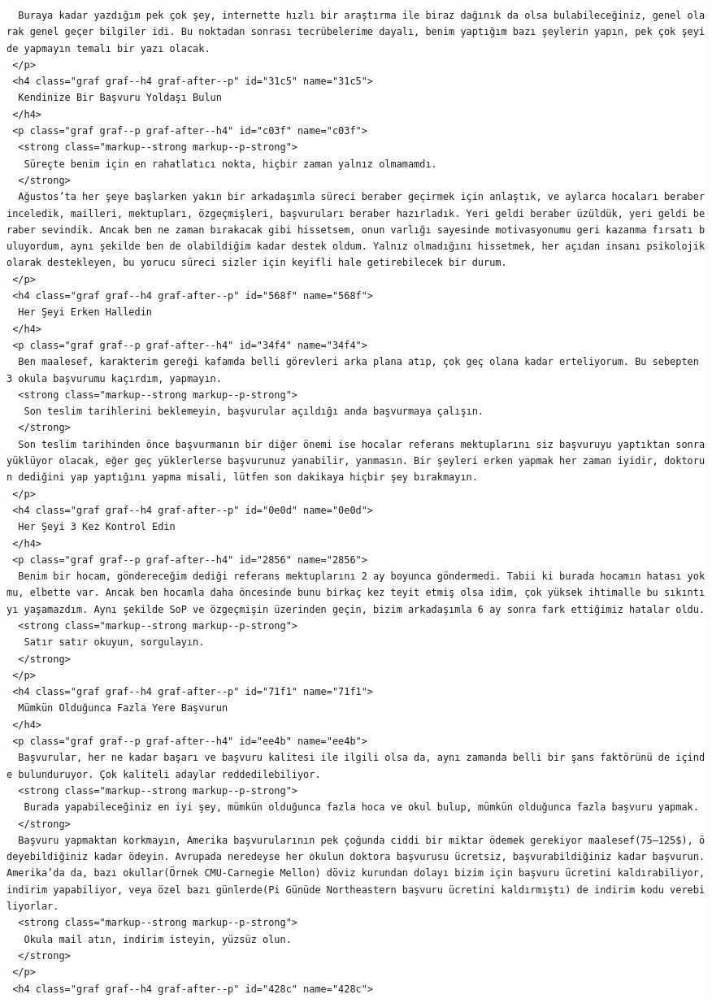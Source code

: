       Buraya kadar yazdığım pek çok şey, internette hızlı bir araştırma ile biraz dağınık da olsa bulabileceğiniz, genel olarak genel geçer bilgiler idi. Bu noktadan sonrası tecrübelerime dayalı, benim yaptığım bazı şeylerin yapın, pek çok şeyi de yapmayın temalı bir yazı olacak.
     </p>
     <h4 class="graf graf--h4 graf-after--p" id="31c5" name="31c5">
      Kendinize Bir Başvuru Yoldaşı Bulun
     </h4>
     <p class="graf graf--p graf-after--h4" id="c03f" name="c03f">
      <strong class="markup--strong markup--p-strong">
       Süreçte benim için en rahatlatıcı nokta, hiçbir zaman yalnız olmamamdı.
      </strong>
      Ağustos’ta her şeye başlarken yakın bir arkadaşımla süreci beraber geçirmek için anlaştık, ve aylarca hocaları beraber inceledik, mailleri, mektupları, özgeçmişleri, başvuruları beraber hazırladık. Yeri geldi beraber üzüldük, yeri geldi beraber sevindik. Ancak ben ne zaman bırakacak gibi hissetsem, onun varlığı sayesinde motivasyonumu geri kazanma fırsatı buluyordum, aynı şekilde ben de olabildiğim kadar destek oldum. Yalnız olmadığını hissetmek, her açıdan insanı psikolojik olarak destekleyen, bu yorucu süreci sizler için keyifli hale getirebilecek bir durum.
     </p>
     <h4 class="graf graf--h4 graf-after--p" id="568f" name="568f">
      Her Şeyi Erken Halledin
     </h4>
     <p class="graf graf--p graf-after--h4" id="34f4" name="34f4">
      Ben maalesef, karakterim gereği kafamda belli görevleri arka plana atıp, çok geç olana kadar erteliyorum. Bu sebepten 3 okula başvurumu kaçırdım, yapmayın.
      <strong class="markup--strong markup--p-strong">
       Son teslim tarihlerini beklemeyin, başvurular açıldığı anda başvurmaya çalışın.
      </strong>
      Son teslim tarihinden önce başvurmanın bir diğer önemi ise hocalar referans mektuplarını siz başvuruyu yaptıktan sonra yüklüyor olacak, eğer geç yüklerlerse başvurunuz yanabilir, yanmasın. Bir şeyleri erken yapmak her zaman iyidir, doktorun dediğini yap yaptığını yapma misali, lütfen son dakikaya hiçbir şey bırakmayın.
     </p>
     <h4 class="graf graf--h4 graf-after--p" id="0e0d" name="0e0d">
      Her Şeyi 3 Kez Kontrol Edin
     </h4>
     <p class="graf graf--p graf-after--h4" id="2856" name="2856">
      Benim bir hocam, göndereceğim dediği referans mektuplarını 2 ay boyunca göndermedi. Tabii ki burada hocamın hatası yok mu, elbette var. Ancak ben hocamla daha öncesinde bunu birkaç kez teyit etmiş olsa idim, çok yüksek ihtimalle bu sıkıntıyı yaşamazdım. Aynı şekilde SoP ve özgeçmişin üzerinden geçin, bizim arkadaşımla 6 ay sonra fark ettiğimiz hatalar oldu.
      <strong class="markup--strong markup--p-strong">
       Satır satır okuyun, sorgulayın.
      </strong>
     </p>
     <h4 class="graf graf--h4 graf-after--p" id="71f1" name="71f1">
      Mümkün Olduğunca Fazla Yere Başvurun
     </h4>
     <p class="graf graf--p graf-after--h4" id="ee4b" name="ee4b">
      Başvurular, her ne kadar başarı ve başvuru kalitesi ile ilgili olsa da, aynı zamanda belli bir şans faktörünü de içinde bulunduruyor. Çok kaliteli adaylar reddedilebiliyor.
      <strong class="markup--strong markup--p-strong">
       Burada yapabileceğiniz en iyi şey, mümkün olduğunca fazla hoca ve okul bulup, mümkün olduğunca fazla başvuru yapmak.
      </strong>
      Başvuru yapmaktan korkmayın, Amerika başvurularının pek çoğunda ciddi bir miktar ödemek gerekiyor maalesef(75–125$), ödeyebildiğiniz kadar ödeyin. Avrupada neredeyse her okulun doktora başvurusu ücretsiz, başvurabildiğiniz kadar başvurun. Amerika’da da, bazı okullar(Örnek CMU-Carnegie Mellon) döviz kurundan dolayı bizim için başvuru ücretini kaldırabiliyor, indirim yapabiliyor, veya özel bazı günlerde(Pi Günüde Northeastern başvuru ücretini kaldırmıştı) de indirim kodu verebiliyorlar.
      <strong class="markup--strong markup--p-strong">
       Okula mail atın, indirim isteyin, yüzsüz olun.
      </strong>
     </p>
     <h4 class="graf graf--h4 graf-after--p" id="428c" name="428c">